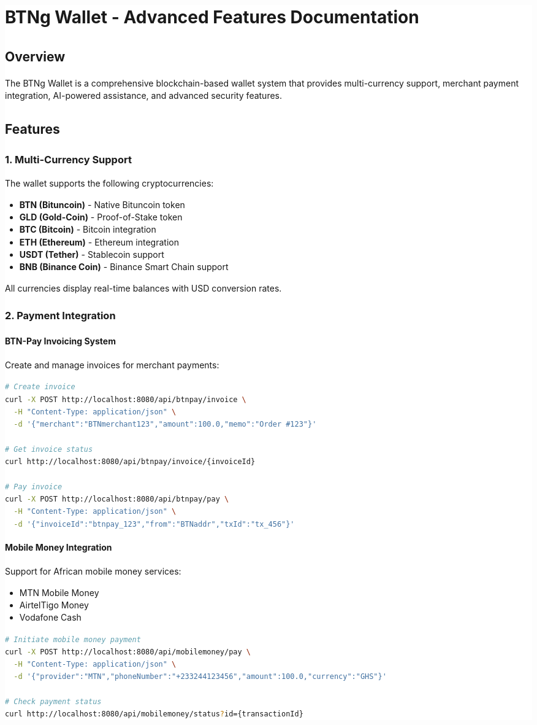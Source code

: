 # BTNg Wallet - Advanced Features Documentation

## Overview

The BTNg Wallet is a comprehensive blockchain-based wallet system that provides multi-currency support, merchant payment integration, AI-powered assistance, and advanced security features.

## Features

### 1. Multi-Currency Support

The wallet supports the following cryptocurrencies:
- **BTN (Bituncoin)** - Native Bituncoin token
- **GLD (Gold-Coin)** - Proof-of-Stake token
- **BTC (Bitcoin)** - Bitcoin integration
- **ETH (Ethereum)** - Ethereum integration
- **USDT (Tether)** - Stablecoin support
- **BNB (Binance Coin)** - Binance Smart Chain support

All currencies display real-time balances with USD conversion rates.

### 2. Payment Integration

#### BTN-Pay Invoicing System
Create and manage invoices for merchant payments:
```bash
# Create invoice
curl -X POST http://localhost:8080/api/btnpay/invoice \
  -H "Content-Type: application/json" \
  -d '{"merchant":"BTNmerchant123","amount":100.0,"memo":"Order #123"}'

# Get invoice status
curl http://localhost:8080/api/btnpay/invoice/{invoiceId}

# Pay invoice
curl -X POST http://localhost:8080/api/btnpay/pay \
  -H "Content-Type: application/json" \
  -d '{"invoiceId":"btnpay_123","from":"BTNaddr","txId":"tx_456"}'
```

#### Mobile Money Integration
Support for African mobile money services:
- MTN Mobile Money
- AirtelTigo Money
- Vodafone Cash

```bash
# Initiate mobile money payment
curl -X POST http://localhost:8080/api/mobilemoney/pay \
  -H "Content-Type: application/json" \
  -d '{"provider":"MTN","phoneNumber":"+233244123456","amount":100.0,"currency":"GHS"}'

# Check payment status
curl http://localhost:8080/api/mobilemoney/status?id={transactionId}
```
